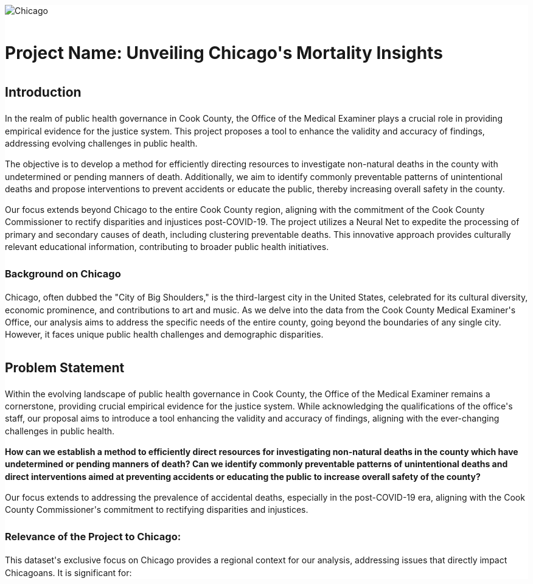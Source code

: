 ![Chicago](https://interactive.wttw.com/sites/default/files/explore-chicago-from-the-air-hero_02.jpg)


# Project Name: Unveiling Chicago's Mortality Insights

## Introduction

In the realm of public health governance in Cook County, the Office of the Medical Examiner plays a crucial role in providing empirical evidence for the justice system. This project proposes a tool to enhance the validity and accuracy of findings, addressing evolving challenges in public health.

The objective is to develop a method for efficiently directing resources to investigate non-natural deaths in the county with undetermined or pending manners of death. Additionally, we aim to identify commonly preventable patterns of unintentional deaths and propose interventions to prevent accidents or educate the public, thereby increasing overall safety in the county.

Our focus extends beyond Chicago to the entire Cook County region, aligning with the commitment of the Cook County Commissioner to rectify disparities and injustices post-COVID-19. The project utilizes a Neural Net to expedite the processing of primary and secondary causes of death, including clustering preventable deaths. This innovative approach provides culturally relevant educational information, contributing to broader public health initiatives.

### Background on Chicago

Chicago, often dubbed the "City of Big Shoulders," is the third-largest city in the United States, celebrated for its cultural diversity, economic prominence, and contributions to art and music. As we delve into the data from the Cook County Medical Examiner's Office, our analysis aims to address the specific needs of the entire county, going beyond the boundaries of any single city. However, it faces unique public health challenges and demographic disparities.

## Problem Statement 

Within the evolving landscape of public health governance in Cook County, the Office of the Medical Examiner remains a cornerstone, providing crucial empirical evidence for the justice system. While acknowledging the qualifications of the office's staff, our proposal aims to introduce a tool enhancing the validity and accuracy of findings, aligning with the ever-changing challenges in public health.

   **How can we establish a method to efficiently direct resources for investigating non-natural deaths in the county which have undetermined or pending manners of death? Can we identify commonly preventable patterns of unintentional deaths and direct interventions aimed at preventing accidents or educating the public to increase overall safety of the county?**

Our focus extends to addressing the prevalence of accidental deaths, especially in the post-COVID-19 era, aligning with the Cook County Commissioner's commitment to rectifying disparities and injustices.

### Relevance of the Project to Chicago:

This dataset's exclusive focus on Chicago provides a regional context for our analysis, addressing issues that directly impact Chicagoans. It is significant for:
